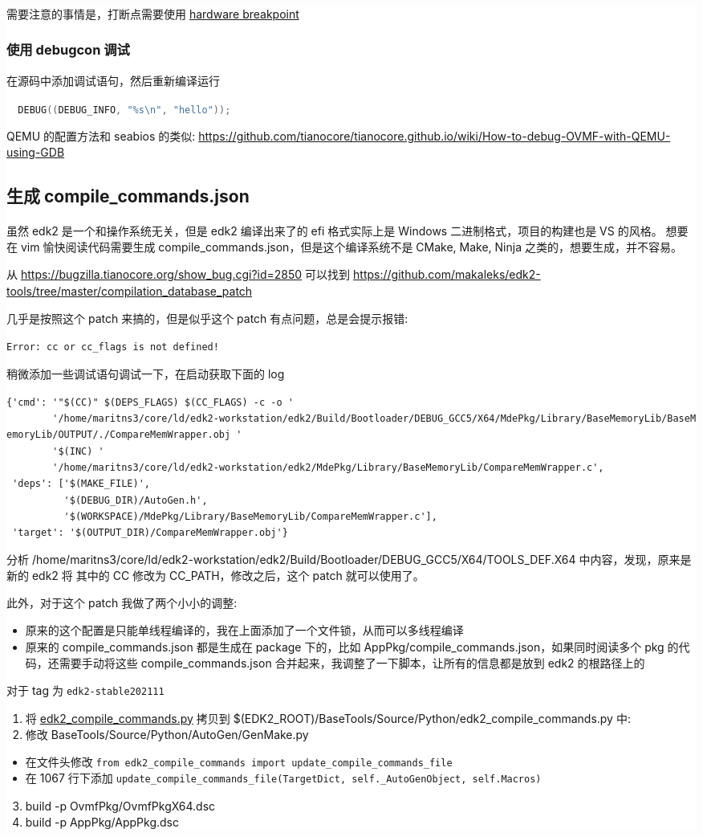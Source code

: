 需要注意的事情是，打断点需要使用 [hardware breakpoint](https://stackoverflow.com/questions/8878716/what-is-the-difference-between-hardware-and-software-breakpoints)

### 使用 debugcon 调试
在源码中添加调试语句，然后重新编译运行
```c
  DEBUG((DEBUG_INFO, "%s\n", "hello"));
```

QEMU 的配置方法和 seabios 的类似:
https://github.com/tianocore/tianocore.github.io/wiki/How-to-debug-OVMF-with-QEMU-using-GDB

## 生成 compile_commands.json
虽然 edk2 是一个和操作系统无关，但是 edk2 编译出来了的 efi 格式实际上是 Windows 二进制格式，项目的构建也是 VS 的风格。
想要在 vim 愉快阅读代码需要生成 compile_commands.json，但是这个编译系统不是 CMake, Make, Ninja 之类的，想要生成，并不容易。

从 https://bugzilla.tianocore.org/show_bug.cgi?id=2850 可以找到 https://github.com/makaleks/edk2-tools/tree/master/compilation_database_patch

几乎是按照这个 patch 来搞的，但是似乎这个 patch 有点问题，总是会提示报错:

```txt
Error: cc or cc_flags is not defined!
```

稍微添加一些调试语句调试一下，在启动获取下面的 log
```txt
{'cmd': '"$(CC)" $(DEPS_FLAGS) $(CC_FLAGS) -c -o '
        '/home/maritns3/core/ld/edk2-workstation/edk2/Build/Bootloader/DEBUG_GCC5/X64/MdePkg/Library/BaseMemoryLib/BaseMemoryLib/OUTPUT/./CompareMemWrapper.obj '
        '$(INC) '
        '/home/maritns3/core/ld/edk2-workstation/edk2/MdePkg/Library/BaseMemoryLib/CompareMemWrapper.c',
 'deps': ['$(MAKE_FILE)',
          '$(DEBUG_DIR)/AutoGen.h',
          '$(WORKSPACE)/MdePkg/Library/BaseMemoryLib/CompareMemWrapper.c'],
 'target': '$(OUTPUT_DIR)/CompareMemWrapper.obj'}
```

分析
/home/maritns3/core/ld/edk2-workstation/edk2/Build/Bootloader/DEBUG_GCC5/X64/TOOLS_DEF.X64 中内容，发现，原来是新的 edk2 将
其中的 CC 修改为 CC_PATH，修改之后，这个 patch 就可以使用了。

此外，对于这个 patch 我做了两个小小的调整:
- 原来的这个配置是只能单线程编译的，我在上面添加了一个文件锁，从而可以多线程编译
- 原来的 compile_commands.json 都是生成在 package 下的，比如 AppPkg/compile_commands.json，如果同时阅读多个 pkg 的代码，还需要手动将这些 compile_commands.json 合并起来，我调整了一下脚本，让所有的信息都是放到 edk2 的根路径上的

对于 tag 为 `edk2-stable202111`
1. 将 [edk2_compile_commands.py](https://github.com/Martins3/Martins3.github.io/tree/master/docs/uefi/uefi/compile_commands_patch/edk2_compile_commands.py) 拷贝到 $(EDK2_ROOT)/BaseTools/Source/Python/edk2_compile_commands.py 中:
2. 修改 BaseTools/Source/Python/AutoGen/GenMake.py
  - 在文件头修改 `from edk2_compile_commands import update_compile_commands_file`
  - 在 1067 行下添加 `update_compile_commands_file(TargetDict, self._AutoGenObject, self.Macros)`
3. build -p OvmfPkg/OvmfPkgX64.dsc
4. build -p AppPkg/AppPkg.dsc
